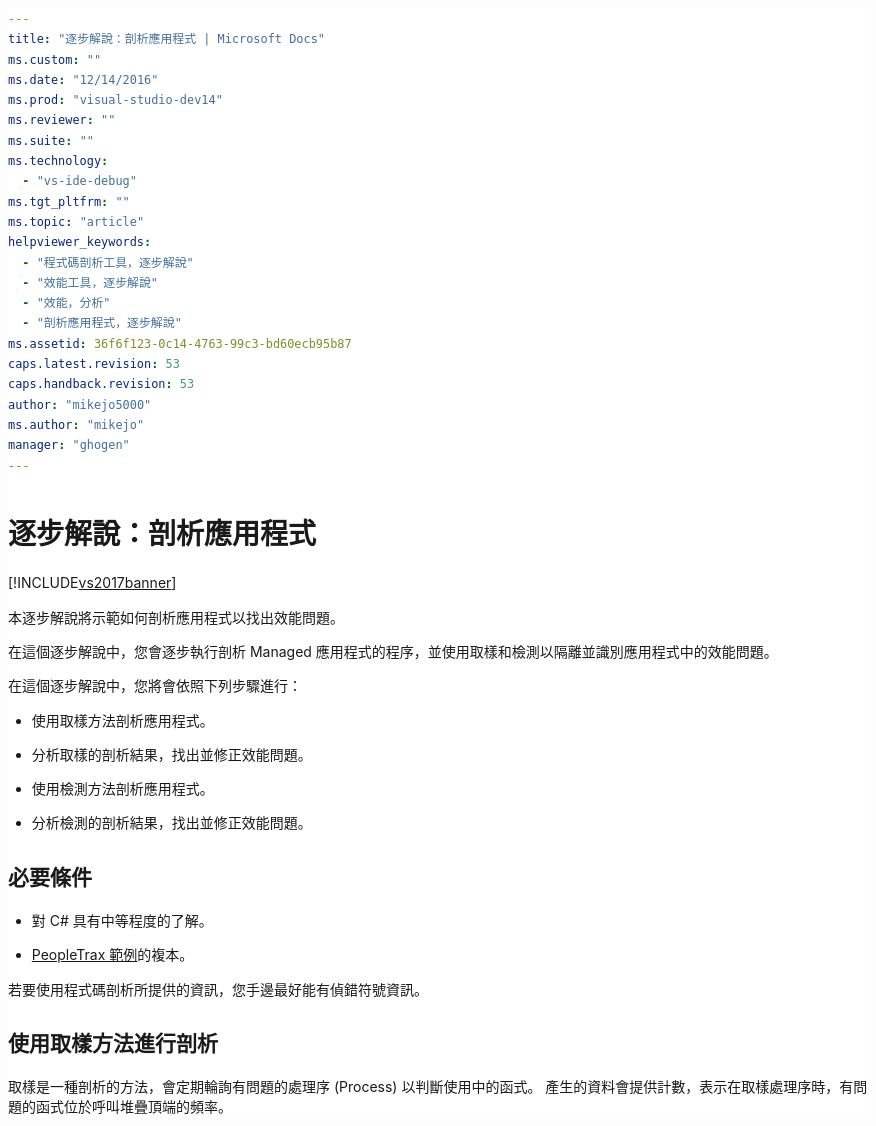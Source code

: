 ```yaml
---
title: "逐步解說：剖析應用程式 | Microsoft Docs"
ms.custom: ""
ms.date: "12/14/2016"
ms.prod: "visual-studio-dev14"
ms.reviewer: ""
ms.suite: ""
ms.technology: 
  - "vs-ide-debug"
ms.tgt_pltfrm: ""
ms.topic: "article"
helpviewer_keywords: 
  - "程式碼剖析工具，逐步解說"
  - "效能工具，逐步解說"
  - "效能，分析"
  - "剖析應用程式，逐步解說"
ms.assetid: 36f6f123-0c14-4763-99c3-bd60ecb95b87
caps.latest.revision: 53
caps.handback.revision: 53
author: "mikejo5000"
ms.author: "mikejo"
manager: "ghogen"
---
```

# 逐步解說：剖析應用程式
[!INCLUDE[vs2017banner](../code-quality/includes/vs2017banner.md)]

本逐步解說將示範如何剖析應用程式以找出效能問題。  
  
 在這個逐步解說中，您會逐步執行剖析 Managed 應用程式的程序，並使用取樣和檢測以隔離並識別應用程式中的效能問題。  
  
 在這個逐步解說中，您將會依照下列步驟進行：  
  
-   使用取樣方法剖析應用程式。  
  
-   分析取樣的剖析結果，找出並修正效能問題。  
  
-   使用檢測方法剖析應用程式。  
  
-   分析檢測的剖析結果，找出並修正效能問題。  
  
## 必要條件  
  
-   對 C\# 具有中等程度的了解。  
  
-   [PeopleTrax 範例](../profiling/peopletrax-sample-profiling-tools.md)的複本。  
  
 若要使用程式碼剖析所提供的資訊，您手邊最好能有偵錯符號資訊。  
  
## 使用取樣方法進行剖析  
 取樣是一種剖析的方法，會定期輪詢有問題的處理序 \(Process\) 以判斷使用中的函式。  產生的資料會提供計數，表示在取樣處理序時，有問題的函式位於呼叫堆疊頂端的頻率。  
  